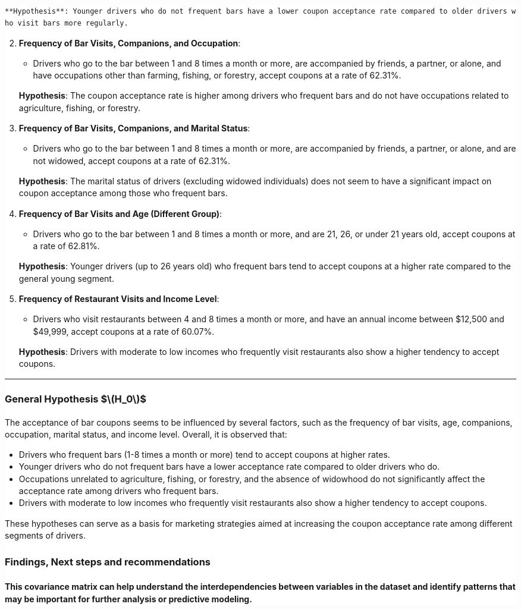     **Hypothesis**: Younger drivers who do not frequent bars have a lower coupon acceptance rate compared to older drivers who visit bars more regularly.

2. **Frequency of Bar Visits, Companions, and Occupation**:
    - Drivers who go to the bar between 1 and 8 times a month or more, are accompanied by friends, a partner, or alone, and have occupations other than farming, fishing, or forestry, accept coupons at a rate of 62.31%.

    **Hypothesis**: The coupon acceptance rate is higher among drivers who frequent bars and do not have occupations related to agriculture, fishing, or forestry.

3. **Frequency of Bar Visits, Companions, and Marital Status**:
    - Drivers who go to the bar between 1 and 8 times a month or more, are accompanied by friends, a partner, or alone, and are not widowed, accept coupons at a rate of 62.31%.

    **Hypothesis**: The marital status of drivers (excluding widowed individuals) does not seem to have a significant impact on coupon acceptance among those who frequent bars.

4. **Frequency of Bar Visits and Age (Different Group)**:
    - Drivers who go to the bar between 1 and 8 times a month or more, and are 21, 26, or under 21 years old, accept coupons at a rate of 62.81%.

    **Hypothesis**: Younger drivers (up to 26 years old) who frequent bars tend to accept coupons at a higher rate compared to the general young segment.

5. **Frequency of Restaurant Visits and Income Level**:
    - Drivers who visit restaurants between 4 and 8 times a month or more, and have an annual income between $12,500 and $49,999, accept coupons at a rate of 60.07%.

    **Hypothesis**: Drivers with moderate to low incomes who frequently visit restaurants also show a higher tendency to accept coupons.

---
### General Hypothesis $\(H_0\)$

The acceptance of bar coupons seems to be influenced by several factors, such as the frequency of bar visits, age, companions, occupation, marital status, and income level. Overall, it is observed that:

- Drivers who frequent bars (1-8 times a month or more) tend to accept coupons at higher rates.
- Younger drivers who do not frequent bars have a lower acceptance rate compared to older drivers who do.
- Occupations unrelated to agriculture, fishing, or forestry, and the absence of widowhood do not significantly affect the acceptance rate among drivers who frequent bars.
- Drivers with moderate to low incomes who frequently visit restaurants also show a higher tendency to accept coupons.

These hypotheses can serve as a basis for marketing strategies aimed at increasing the coupon acceptance rate among different segments of drivers.

### Findings, Next steps and recommendations

#### **This covariance matrix can help understand the interdependencies between variables in the dataset and identify patterns that may be important for further analysis or predictive modeling.**
